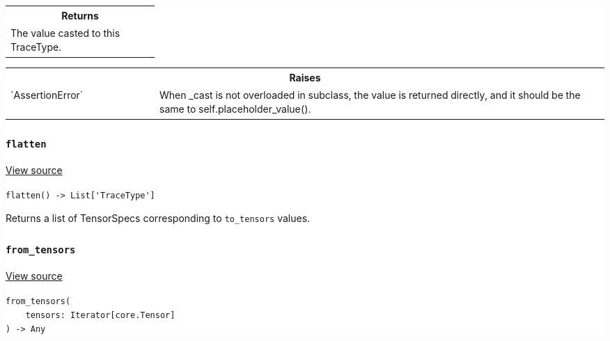 </tr>
</table>




 <table class="responsive fixed orange">
<colgroup><col width="214px"><col></colgroup>
<tr><th colspan="2">Returns</th></tr>
<tr class="alt">
<td colspan="2">
The value casted to this TraceType.
</td>
</tr>

</table>




 <table class="responsive fixed orange">
<colgroup><col width="214px"><col></colgroup>
<tr><th colspan="2">Raises</th></tr>

<tr>
<td>
`AssertionError`
</td>
<td>
When _cast is not overloaded in subclass,
the value is returned directly, and it should be the same to
self.placeholder_value().
</td>
</tr>
</table>



<h3 id="flatten"><code>flatten</code></h3>

<a target="_blank" class="external" href="/code/stable/tensorflow/python/types/trace.py">View source</a>

<pre class="devsite-click-to-copy prettyprint lang-py tfo-signature-link">
<code>flatten() -> List['TraceType']
</code></pre>

Returns a list of TensorSpecs corresponding to `to_tensors` values.


<h3 id="from_tensors"><code>from_tensors</code></h3>

<a target="_blank" class="external" href="/code/stable/tensorflow/python/types/trace.py">View source</a>

<pre class="devsite-click-to-copy prettyprint lang-py tfo-signature-link">
<code>from_tensors(
    tensors: Iterator[core.Tensor]
) -> Any
</code></pre>
